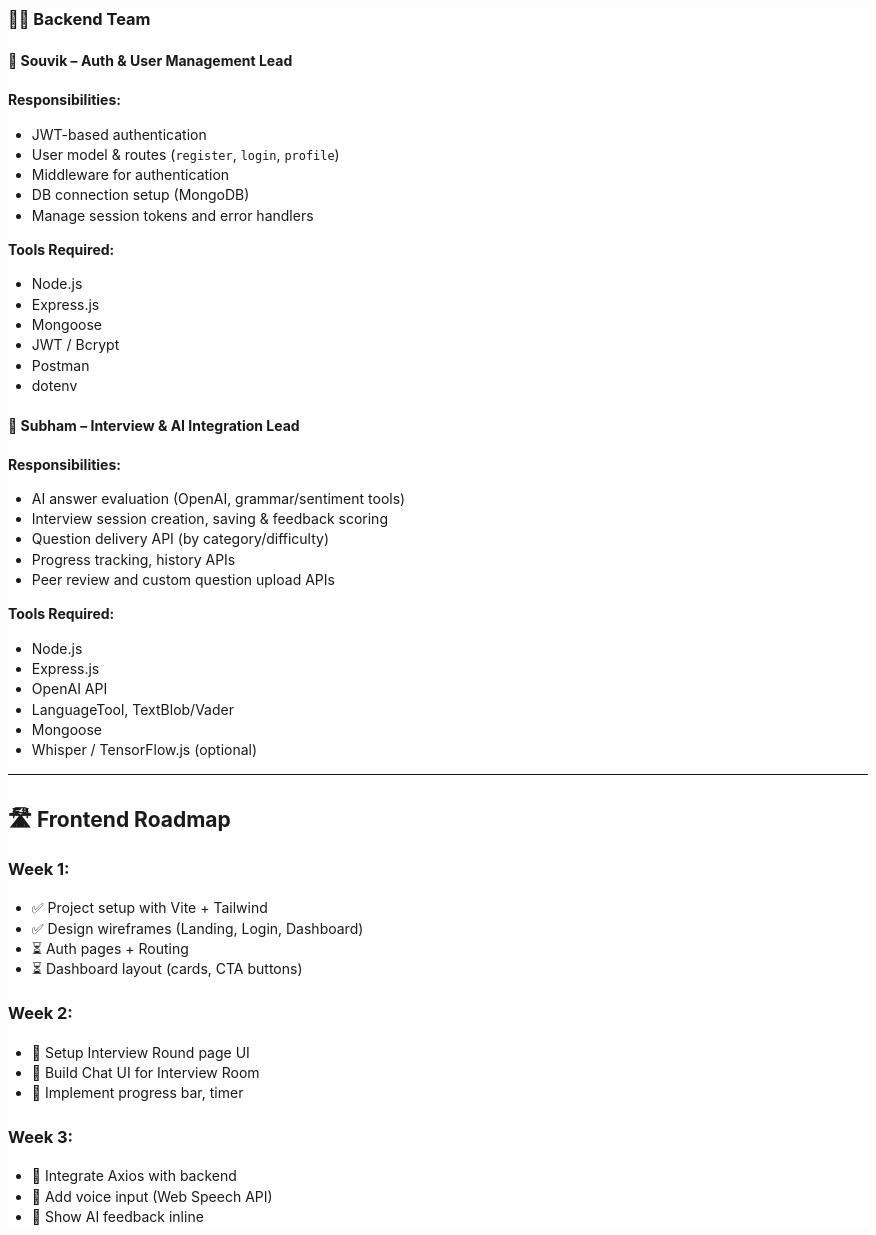 
### 👨‍💻 Backend Team

#### 🔹 Souvik – Auth & User Management Lead
**Responsibilities:**
- JWT-based authentication
- User model & routes (`register`, `login`, `profile`)
- Middleware for authentication
- DB connection setup (MongoDB)
- Manage session tokens and error handlers

**Tools Required:**
- Node.js
- Express.js
- Mongoose
- JWT / Bcrypt
- Postman
- dotenv

#### 🔹 Subham – Interview & AI Integration Lead
**Responsibilities:**
- AI answer evaluation (OpenAI, grammar/sentiment tools)
- Interview session creation, saving & feedback scoring
- Question delivery API (by category/difficulty)
- Progress tracking, history APIs
- Peer review and custom question upload APIs

**Tools Required:**
- Node.js
- Express.js
- OpenAI API
- LanguageTool, TextBlob/Vader
- Mongoose
- Whisper / TensorFlow.js (optional)

---

## 🛣️ Frontend Roadmap

### Week 1:
- ✅ Project setup with Vite + Tailwind
- ✅ Design wireframes (Landing, Login, Dashboard)
- ⏳ Auth pages + Routing
- ⏳ Dashboard layout (cards, CTA buttons)

### Week 2:
- 🔄 Setup Interview Round page UI
- 🔄 Build Chat UI for Interview Room
- 🔄 Implement progress bar, timer

### Week 3:
- 🔄 Integrate Axios with backend
- 🔄 Add voice input (Web Speech API)
- 🔄 Show AI feedback inline
